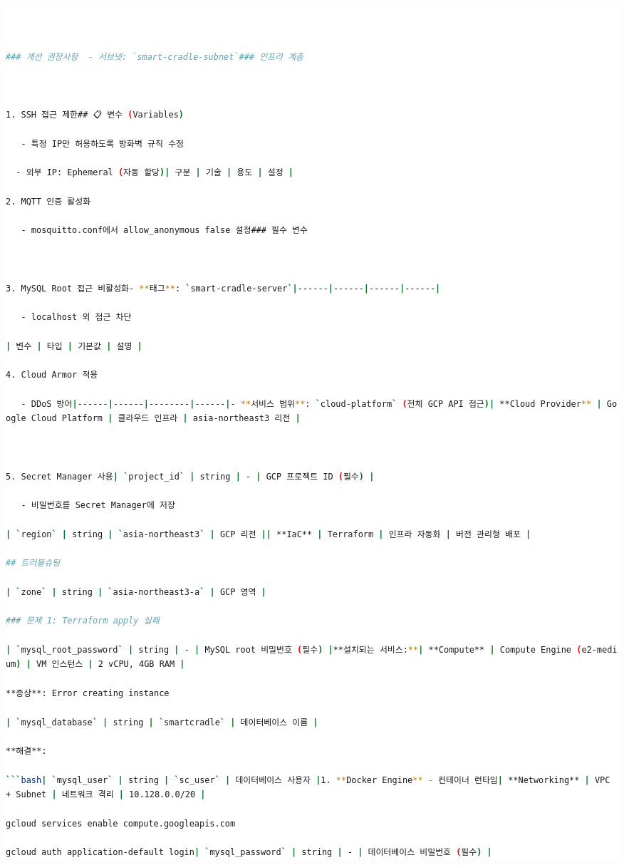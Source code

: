 ```bash



### 개선 권장사항  - 서브넷: `smart-cradle-subnet`### 인프라 계층



1. SSH 접근 제한## 📋 변수 (Variables)

   - 특정 IP만 허용하도록 방화벽 규칙 수정

  - 외부 IP: Ephemeral (자동 할당)| 구분 | 기술 | 용도 | 설정 |

2. MQTT 인증 활성화

   - mosquitto.conf에서 allow_anonymous false 설정### 필수 변수



3. MySQL Root 접근 비활성화- **태그**: `smart-cradle-server`|------|------|------|------|

   - localhost 외 접근 차단

| 변수 | 타입 | 기본값 | 설명 |

4. Cloud Armor 적용

   - DDoS 방어|------|------|--------|------|- **서비스 범위**: `cloud-platform` (전체 GCP API 접근)| **Cloud Provider** | Google Cloud Platform | 클라우드 인프라 | asia-northeast3 리전 |



5. Secret Manager 사용| `project_id` | string | - | GCP 프로젝트 ID (필수) |

   - 비밀번호를 Secret Manager에 저장

| `region` | string | `asia-northeast3` | GCP 리전 || **IaC** | Terraform | 인프라 자동화 | 버전 관리형 배포 |

## 트러블슈팅

| `zone` | string | `asia-northeast3-a` | GCP 영역 |

### 문제 1: Terraform apply 실패

| `mysql_root_password` | string | - | MySQL root 비밀번호 (필수) |**설치되는 서비스:**| **Compute** | Compute Engine (e2-medium) | VM 인스턴스 | 2 vCPU, 4GB RAM |

**증상**: Error creating instance

| `mysql_database` | string | `smartcradle` | 데이터베이스 이름 |

**해결**:

```bash| `mysql_user` | string | `sc_user` | 데이터베이스 사용자 |1. **Docker Engine** - 컨테이너 런타임| **Networking** | VPC + Subnet | 네트워크 격리 | 10.128.0.0/20 |

gcloud services enable compute.googleapis.com

gcloud auth application-default login| `mysql_password` | string | - | 데이터베이스 비밀번호 (필수) |

```
